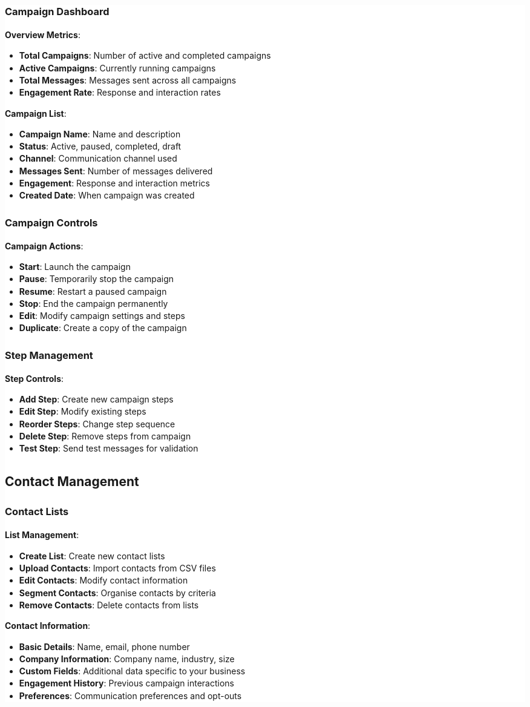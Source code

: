 ### Campaign Dashboard

**Overview Metrics**:
- **Total Campaigns**: Number of active and completed campaigns
- **Active Campaigns**: Currently running campaigns
- **Total Messages**: Messages sent across all campaigns
- **Engagement Rate**: Response and interaction rates

**Campaign List**:
- **Campaign Name**: Name and description
- **Status**: Active, paused, completed, draft
- **Channel**: Communication channel used
- **Messages Sent**: Number of messages delivered
- **Engagement**: Response and interaction metrics
- **Created Date**: When campaign was created

### Campaign Controls

**Campaign Actions**:
- **Start**: Launch the campaign
- **Pause**: Temporarily stop the campaign
- **Resume**: Restart a paused campaign
- **Stop**: End the campaign permanently
- **Edit**: Modify campaign settings and steps
- **Duplicate**: Create a copy of the campaign

### Step Management

**Step Controls**:
- **Add Step**: Create new campaign steps
- **Edit Step**: Modify existing steps
- **Reorder Steps**: Change step sequence
- **Delete Step**: Remove steps from campaign
- **Test Step**: Send test messages for validation

## Contact Management

### Contact Lists

**List Management**:
- **Create List**: Create new contact lists
- **Upload Contacts**: Import contacts from CSV files
- **Edit Contacts**: Modify contact information
- **Segment Contacts**: Organise contacts by criteria
- **Remove Contacts**: Delete contacts from lists

**Contact Information**:
- **Basic Details**: Name, email, phone number
- **Company Information**: Company name, industry, size
- **Custom Fields**: Additional data specific to your business
- **Engagement History**: Previous campaign interactions
- **Preferences**: Communication preferences and opt-outs
